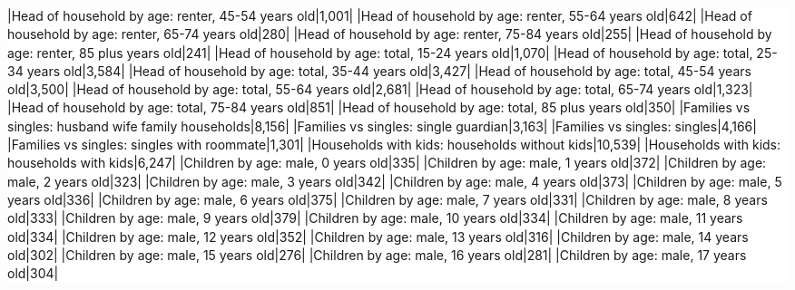 |Head of household by age: renter, 45-54 years old|1,001|
|Head of household by age: renter, 55-64 years old|642|
|Head of household by age: renter, 65-74 years old|280|
|Head of household by age: renter, 75-84 years old|255|
|Head of household by age: renter, 85 plus years old|241|
|Head of household by age: total, 15-24 years old|1,070|
|Head of household by age: total, 25-34 years old|3,584|
|Head of household by age: total, 35-44 years old|3,427|
|Head of household by age: total, 45-54 years old|3,500|
|Head of household by age: total, 55-64 years old|2,681|
|Head of household by age: total, 65-74 years old|1,323|
|Head of household by age: total, 75-84 years old|851|
|Head of household by age: total, 85 plus years old|350|
|Families vs singles: husband wife family households|8,156|
|Families vs singles: single guardian|3,163|
|Families vs singles: singles|4,166|
|Families vs singles: singles with roommate|1,301|
|Households with kids: households without kids|10,539|
|Households with kids: households with kids|6,247|
|Children by age: male, 0 years old|335|
|Children by age: male, 1 years old|372|
|Children by age: male, 2 years old|323|
|Children by age: male, 3 years old|342|
|Children by age: male, 4 years old|373|
|Children by age: male, 5 years old|336|
|Children by age: male, 6 years old|375|
|Children by age: male, 7 years old|331|
|Children by age: male, 8 years old|333|
|Children by age: male, 9 years old|379|
|Children by age: male, 10 years old|334|
|Children by age: male, 11 years old|334|
|Children by age: male, 12 years old|352|
|Children by age: male, 13 years old|316|
|Children by age: male, 14 years old|302|
|Children by age: male, 15 years old|276|
|Children by age: male, 16 years old|281|
|Children by age: male, 17 years old|304|